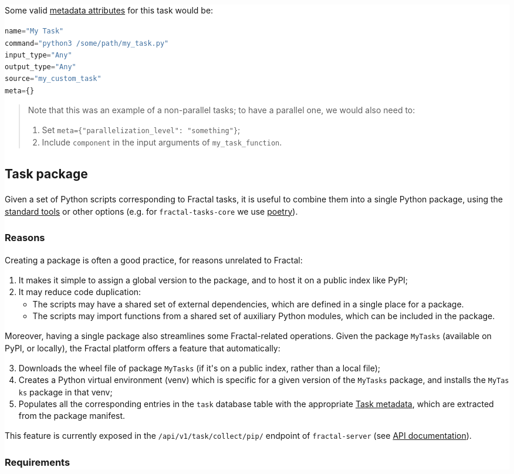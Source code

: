 Some valid [metadata attributes](#task-metadata) for this task would be:
```python
name="My Task"
command="python3 /some/path/my_task.py"
input_type="Any"
output_type="Any"
source="my_custom_task"
meta={}
```

> Note that this was an example of a non-parallel tasks; to have a parallel
> one, we would also need to:
>
> 1. Set `meta={"parallelization_level": "something"}`;
> 2. Include `component` in the input arguments of `my_task_function`.


## Task package

Given a set of Python scripts corresponding to Fractal tasks, it is useful to
combine them into a single Python package, using the [standard
tools](https://packaging.python.org/en/latest/tutorials/packaging-projects) or
other options (e.g. for `fractal-tasks-core` we use
[poetry](https://python-poetry.org/)).


### Reasons

Creating a package is often a good practice, for reasons unrelated to Fractal:

1. It makes it simple to assign a global version to the package, and to host it
   on a public index like PyPI;
2. It may reduce code duplication:
    * The scripts may have a shared set of external dependencies, which are
      defined in a single place for a package.
    * The scripts may import functions from a shared set of auxiliary Python
      modules, which can be included in the package.

Moreover, having a single package also streamlines some Fractal-related
operations. Given the package `MyTasks` (available on PyPI, or locally), the
Fractal platform offers a feature that automatically:

3. Downloads the wheel file of package `MyTasks` (if it's on a public index,
   rather than a local file);
4. Creates a Python virtual environment (venv) which is specific for a given
   version of the `MyTasks` package, and installs the `MyTasks` package in that
   venv;
5. Populates all the corresponding entries in the `task` database table with
   the appropriate [Task metadata](#task-metadata), which are extracted from
   the package manifest.

This feature is currently exposed in the `/api/v1/task/collect/pip/` endpoint of `fractal-server` (see [API documentation](https://fractal-analytics-platform.github.io/fractal-server/openapi)).

### Requirements
